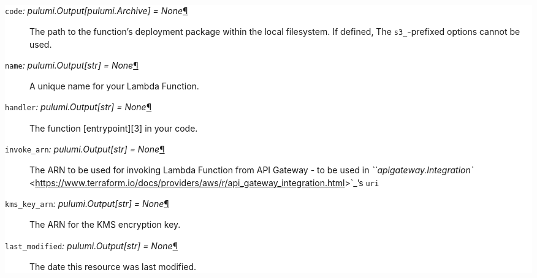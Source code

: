 <dl class="py attribute">
<dt id="pulumi_aws.lambda_.Function.code">
<code class="sig-name descname">code</code><em class="property">: pulumi.Output[pulumi.Archive]</em><em class="property"> = None</em><a class="headerlink" href="#pulumi_aws.lambda_.Function.code" title="Permalink to this definition">¶</a></dt>
<dd><p>The path to the function’s deployment package within the local filesystem. If defined, The <code class="docutils literal notranslate"><span class="pre">s3_</span></code>-prefixed options cannot be used.</p>
</dd></dl>

<dl class="py attribute">
<dt id="pulumi_aws.lambda_.Function.name">
<code class="sig-name descname">name</code><em class="property">: pulumi.Output[str]</em><em class="property"> = None</em><a class="headerlink" href="#pulumi_aws.lambda_.Function.name" title="Permalink to this definition">¶</a></dt>
<dd><p>A unique name for your Lambda Function.</p>
</dd></dl>

<dl class="py attribute">
<dt id="pulumi_aws.lambda_.Function.handler">
<code class="sig-name descname">handler</code><em class="property">: pulumi.Output[str]</em><em class="property"> = None</em><a class="headerlink" href="#pulumi_aws.lambda_.Function.handler" title="Permalink to this definition">¶</a></dt>
<dd><p>The function [entrypoint][3] in your code.</p>
</dd></dl>

<dl class="py attribute">
<dt id="pulumi_aws.lambda_.Function.invoke_arn">
<code class="sig-name descname">invoke_arn</code><em class="property">: pulumi.Output[str]</em><em class="property"> = None</em><a class="headerlink" href="#pulumi_aws.lambda_.Function.invoke_arn" title="Permalink to this definition">¶</a></dt>
<dd><p>The ARN to be used for invoking Lambda Function from API Gateway - to be used in <cite>``apigateway.Integration`</cite> &lt;<a class="reference external" href="https://www.terraform.io/docs/providers/aws/r/api_gateway_integration.html">https://www.terraform.io/docs/providers/aws/r/api_gateway_integration.html</a>&gt;`_’s <code class="docutils literal notranslate"><span class="pre">uri</span></code></p>
</dd></dl>

<dl class="py attribute">
<dt id="pulumi_aws.lambda_.Function.kms_key_arn">
<code class="sig-name descname">kms_key_arn</code><em class="property">: pulumi.Output[str]</em><em class="property"> = None</em><a class="headerlink" href="#pulumi_aws.lambda_.Function.kms_key_arn" title="Permalink to this definition">¶</a></dt>
<dd><p>The ARN for the KMS encryption key.</p>
</dd></dl>

<dl class="py attribute">
<dt id="pulumi_aws.lambda_.Function.last_modified">
<code class="sig-name descname">last_modified</code><em class="property">: pulumi.Output[str]</em><em class="property"> = None</em><a class="headerlink" href="#pulumi_aws.lambda_.Function.last_modified" title="Permalink to this definition">¶</a></dt>
<dd><p>The date this resource was last modified.</p>
</dd></dl>
